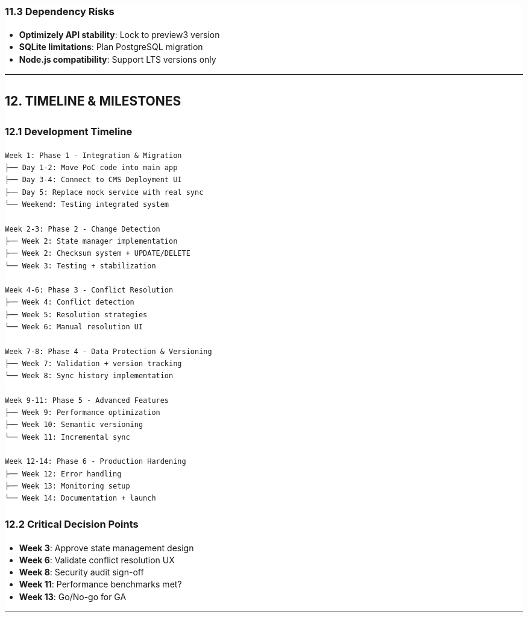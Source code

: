 ### 11.3 Dependency Risks
- **Optimizely API stability**: Lock to preview3 version
- **SQLite limitations**: Plan PostgreSQL migration
- **Node.js compatibility**: Support LTS versions only

---

## 12. TIMELINE & MILESTONES

### 12.1 Development Timeline
```
Week 1: Phase 1 - Integration & Migration
├── Day 1-2: Move PoC code into main app
├── Day 3-4: Connect to CMS Deployment UI
├── Day 5: Replace mock service with real sync
└── Weekend: Testing integrated system

Week 2-3: Phase 2 - Change Detection
├── Week 2: State manager implementation
├── Week 2: Checksum system + UPDATE/DELETE
└── Week 3: Testing + stabilization

Week 4-6: Phase 3 - Conflict Resolution  
├── Week 4: Conflict detection
├── Week 5: Resolution strategies
└── Week 6: Manual resolution UI

Week 7-8: Phase 4 - Data Protection & Versioning
├── Week 7: Validation + version tracking
└── Week 8: Sync history implementation

Week 9-11: Phase 5 - Advanced Features
├── Week 9: Performance optimization
├── Week 10: Semantic versioning
└── Week 11: Incremental sync

Week 12-14: Phase 6 - Production Hardening
├── Week 12: Error handling
├── Week 13: Monitoring setup
└── Week 14: Documentation + launch
```

### 12.2 Critical Decision Points
- **Week 3**: Approve state management design
- **Week 6**: Validate conflict resolution UX
- **Week 8**: Security audit sign-off
- **Week 11**: Performance benchmarks met?
- **Week 13**: Go/No-go for GA

---
